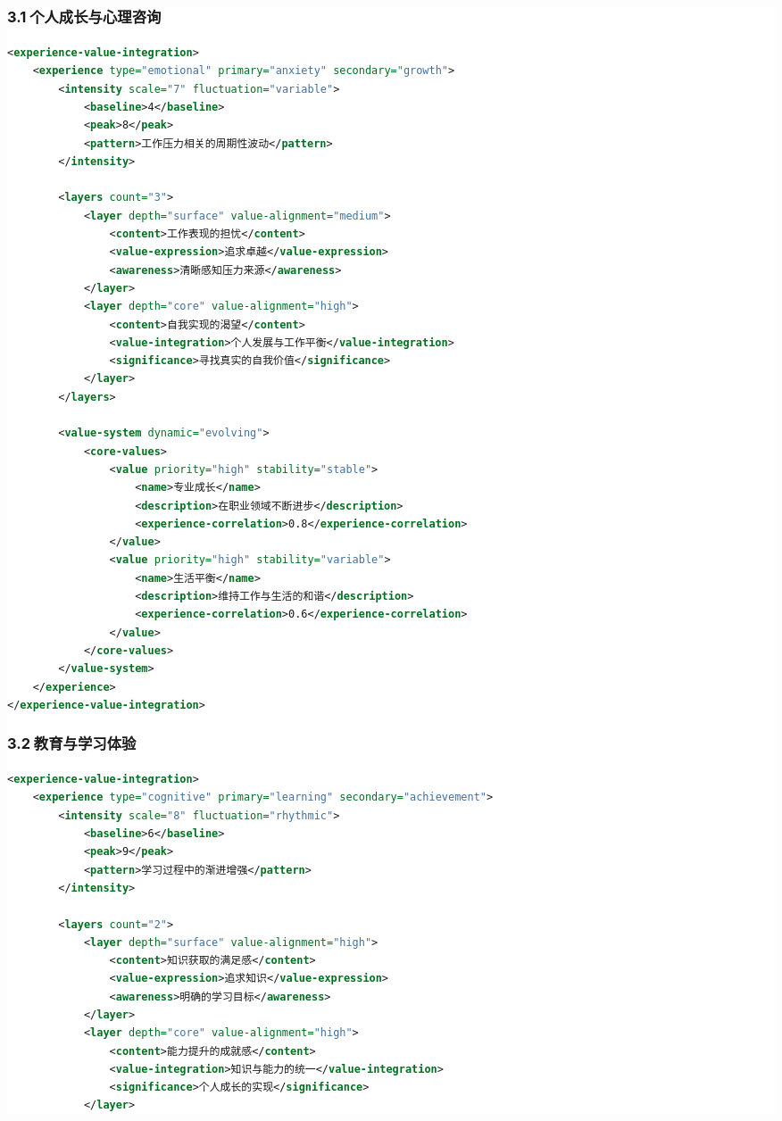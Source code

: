 ### 3.1 个人成长与心理咨询

```xml
<experience-value-integration>
    <experience type="emotional" primary="anxiety" secondary="growth">
        <intensity scale="7" fluctuation="variable">
            <baseline>4</baseline>
            <peak>8</peak>
            <pattern>工作压力相关的周期性波动</pattern>
        </intensity>
        
        <layers count="3">
            <layer depth="surface" value-alignment="medium">
                <content>工作表现的担忧</content>
                <value-expression>追求卓越</value-expression>
                <awareness>清晰感知压力来源</awareness>
            </layer>
            <layer depth="core" value-alignment="high">
                <content>自我实现的渴望</content>
                <value-integration>个人发展与工作平衡</value-integration>
                <significance>寻找真实的自我价值</significance>
            </layer>
        </layers>
        
        <value-system dynamic="evolving">
            <core-values>
                <value priority="high" stability="stable">
                    <name>专业成长</name>
                    <description>在职业领域不断进步</description>
                    <experience-correlation>0.8</experience-correlation>
                </value>
                <value priority="high" stability="variable">
                    <name>生活平衡</name>
                    <description>维持工作与生活的和谐</description>
                    <experience-correlation>0.6</experience-correlation>
                </value>
            </core-values>
        </value-system>
    </experience>
</experience-value-integration>
```

### 3.2 教育与学习体验

```xml
<experience-value-integration>
    <experience type="cognitive" primary="learning" secondary="achievement">
        <intensity scale="8" fluctuation="rhythmic">
            <baseline>6</baseline>
            <peak>9</peak>
            <pattern>学习过程中的渐进增强</pattern>
        </intensity>
        
        <layers count="2">
            <layer depth="surface" value-alignment="high">
                <content>知识获取的满足感</content>
                <value-expression>追求知识</value-expression>
                <awareness>明确的学习目标</awareness>
            </layer>
            <layer depth="core" value-alignment="high">
                <content>能力提升的成就感</content>
                <value-integration>知识与能力的统一</value-integration>
                <significance>个人成长的实现</significance>
            </layer>
```